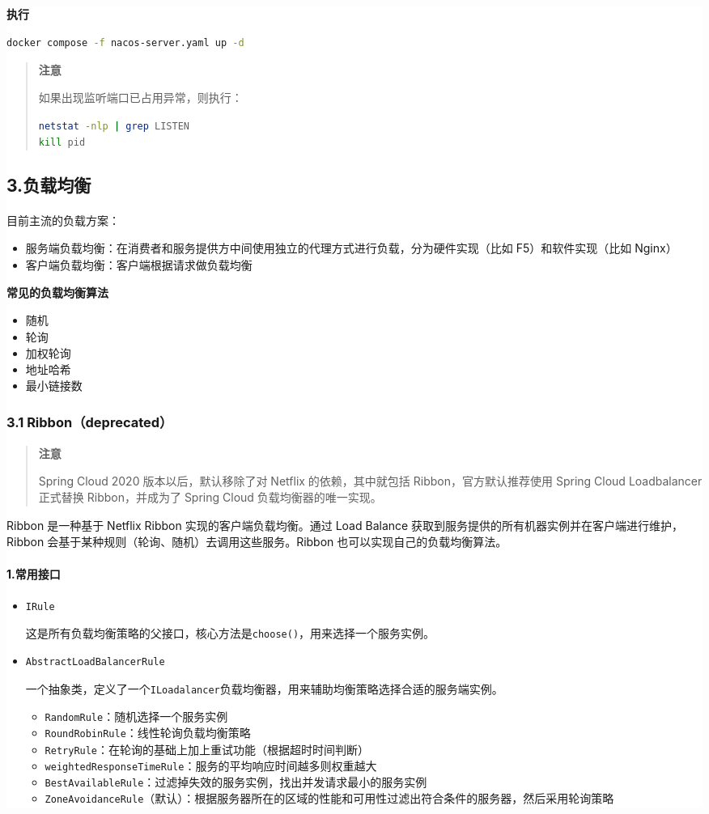 **执行**

```bash
docker compose -f nacos-server.yaml up -d
```

> **注意**
>
> 如果出现监听端口已占用异常，则执行：
>
> ```bash
> netstat -nlp | grep LISTEN
> kill pid
> ```

## 3.负载均衡

目前主流的负载方案：

- 服务端负载均衡：在消费者和服务提供方中间使用独立的代理方式进行负载，分为硬件实现（比如 F5）和软件实现（比如 Nginx）
- 客户端负载均衡：客户端根据请求做负载均衡

**常见的负载均衡算法**

- 随机
- 轮询
- 加权轮询
- 地址哈希
- 最小链接数

### 3.1 Ribbon（deprecated）

> **注意**
>
> Spring Cloud 2020 版本以后，默认移除了对 Netflix 的依赖，其中就包括 Ribbon，官方默认推荐使用 Spring Cloud Loadbalancer 正式替换 Ribbon，并成为了 Spring Cloud 负载均衡器的唯一实现。

Ribbon 是一种基于 Netflix Ribbon 实现的客户端负载均衡。通过 Load Balance 获取到服务提供的所有机器实例并在客户端进行维护，Ribbon 会基于某种规则（轮询、随机）去调用这些服务。Ribbon 也可以实现自己的负载均衡算法。

#### 1.常用接口

- `IRule`

  这是所有负载均衡策略的父接口，核心方法是`choose()`，用来选择一个服务实例。

- `AbstractLoadBalancerRule`

  一个抽象类，定义了一个`ILoadalancer`负载均衡器，用来辅助均衡策略选择合适的服务端实例。

  - `RandomRule`：随机选择一个服务实例
  - `RoundRobinRule`：线性轮询负载均衡策略
  - `RetryRule`：在轮询的基础上加上重试功能（根据超时时间判断）
  - `weightedResponseTimeRule`：服务的平均响应时间越多则权重越大
  - `BestAvailableRule`：过滤掉失效的服务实例，找出并发请求最小的服务实例
  - `ZoneAvoidanceRule`（默认）：根据服务器所在的区域的性能和可用性过滤出符合条件的服务器，然后采用轮询策略
